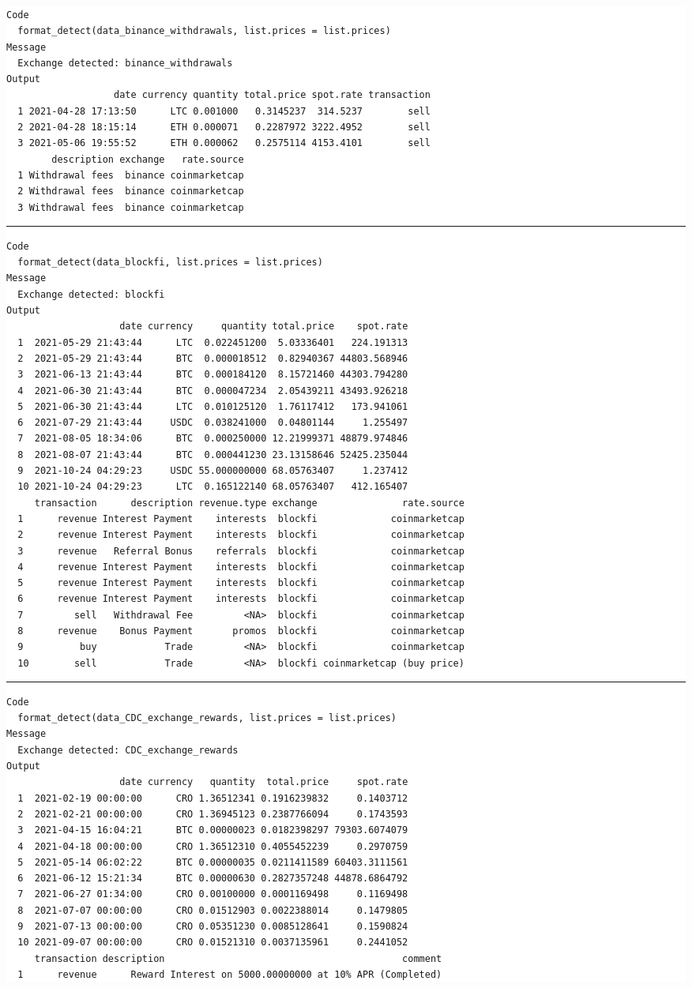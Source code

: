 
    Code
      format_detect(data_binance_withdrawals, list.prices = list.prices)
    Message
      Exchange detected: binance_withdrawals
    Output
                       date currency quantity total.price spot.rate transaction
      1 2021-04-28 17:13:50      LTC 0.001000   0.3145237  314.5237        sell
      2 2021-04-28 18:15:14      ETH 0.000071   0.2287972 3222.4952        sell
      3 2021-05-06 19:55:52      ETH 0.000062   0.2575114 4153.4101        sell
            description exchange   rate.source
      1 Withdrawal fees  binance coinmarketcap
      2 Withdrawal fees  binance coinmarketcap
      3 Withdrawal fees  binance coinmarketcap

---

    Code
      format_detect(data_blockfi, list.prices = list.prices)
    Message
      Exchange detected: blockfi
    Output
                        date currency     quantity total.price    spot.rate
      1  2021-05-29 21:43:44      LTC  0.022451200  5.03336401   224.191313
      2  2021-05-29 21:43:44      BTC  0.000018512  0.82940367 44803.568946
      3  2021-06-13 21:43:44      BTC  0.000184120  8.15721460 44303.794280
      4  2021-06-30 21:43:44      BTC  0.000047234  2.05439211 43493.926218
      5  2021-06-30 21:43:44      LTC  0.010125120  1.76117412   173.941061
      6  2021-07-29 21:43:44     USDC  0.038241000  0.04801144     1.255497
      7  2021-08-05 18:34:06      BTC  0.000250000 12.21999371 48879.974846
      8  2021-08-07 21:43:44      BTC  0.000441230 23.13158646 52425.235044
      9  2021-10-24 04:29:23     USDC 55.000000000 68.05763407     1.237412
      10 2021-10-24 04:29:23      LTC  0.165122140 68.05763407   412.165407
         transaction      description revenue.type exchange               rate.source
      1      revenue Interest Payment    interests  blockfi             coinmarketcap
      2      revenue Interest Payment    interests  blockfi             coinmarketcap
      3      revenue   Referral Bonus    referrals  blockfi             coinmarketcap
      4      revenue Interest Payment    interests  blockfi             coinmarketcap
      5      revenue Interest Payment    interests  blockfi             coinmarketcap
      6      revenue Interest Payment    interests  blockfi             coinmarketcap
      7         sell   Withdrawal Fee         <NA>  blockfi             coinmarketcap
      8      revenue    Bonus Payment       promos  blockfi             coinmarketcap
      9          buy            Trade         <NA>  blockfi             coinmarketcap
      10        sell            Trade         <NA>  blockfi coinmarketcap (buy price)

---

    Code
      format_detect(data_CDC_exchange_rewards, list.prices = list.prices)
    Message
      Exchange detected: CDC_exchange_rewards
    Output
                        date currency   quantity  total.price     spot.rate
      1  2021-02-19 00:00:00      CRO 1.36512341 0.1916239832     0.1403712
      2  2021-02-21 00:00:00      CRO 1.36945123 0.2387766094     0.1743593
      3  2021-04-15 16:04:21      BTC 0.00000023 0.0182398297 79303.6074079
      4  2021-04-18 00:00:00      CRO 1.36512310 0.4055452239     0.2970759
      5  2021-05-14 06:02:22      BTC 0.00000035 0.0211411589 60403.3111561
      6  2021-06-12 15:21:34      BTC 0.00000630 0.2827357248 44878.6864792
      7  2021-06-27 01:34:00      CRO 0.00100000 0.0001169498     0.1169498
      8  2021-07-07 00:00:00      CRO 0.01512903 0.0022388014     0.1479805
      9  2021-07-13 00:00:00      CRO 0.05351230 0.0085128641     0.1590824
      10 2021-09-07 00:00:00      CRO 0.01521310 0.0037135961     0.2441052
         transaction description                                          comment
      1      revenue      Reward Interest on 5000.00000000 at 10% APR (Completed)